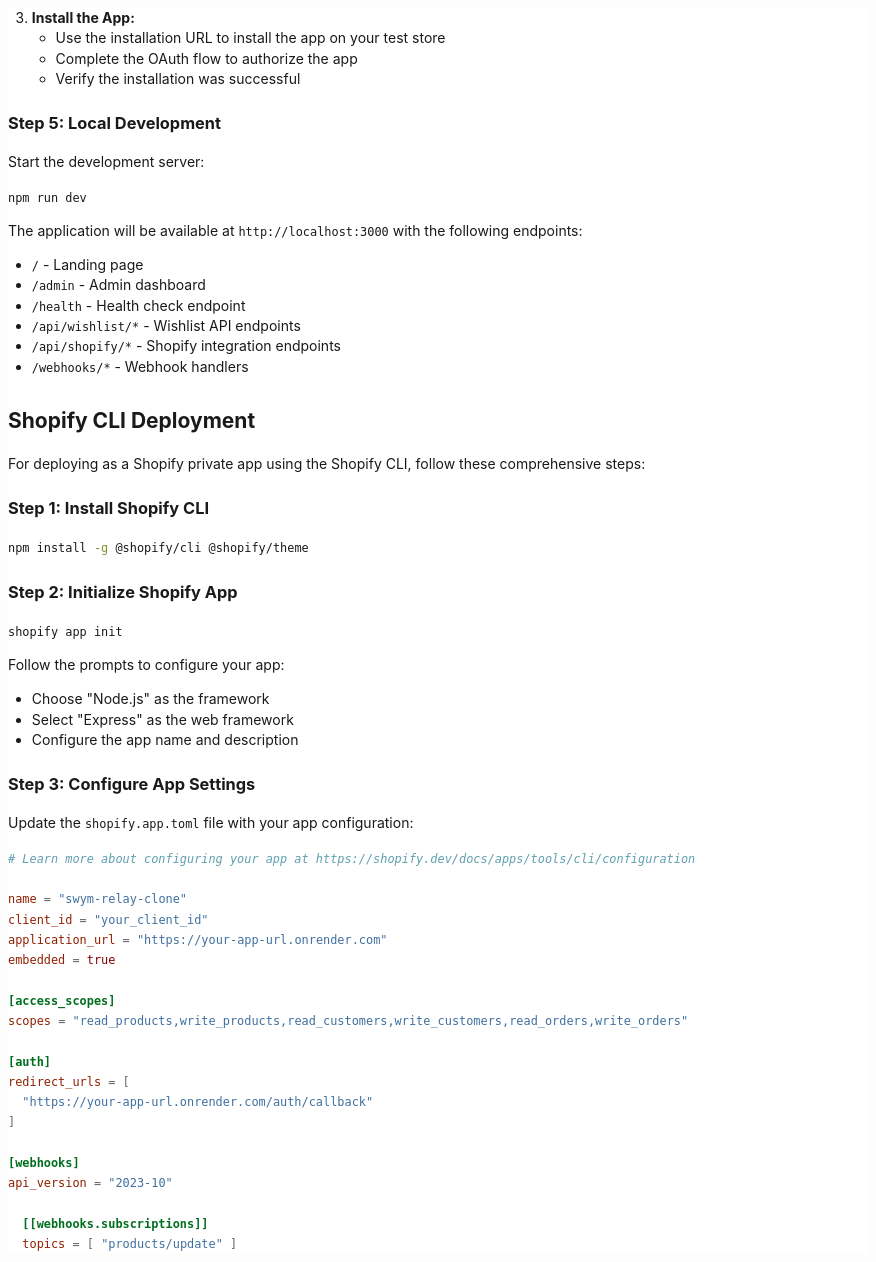 3. **Install the App:**
   - Use the installation URL to install the app on your test store
   - Complete the OAuth flow to authorize the app
   - Verify the installation was successful

### Step 5: Local Development

Start the development server:

```bash
npm run dev
```

The application will be available at `http://localhost:3000` with the following endpoints:
- `/` - Landing page
- `/admin` - Admin dashboard
- `/health` - Health check endpoint
- `/api/wishlist/*` - Wishlist API endpoints
- `/api/shopify/*` - Shopify integration endpoints
- `/webhooks/*` - Webhook handlers

## Shopify CLI Deployment

For deploying as a Shopify private app using the Shopify CLI, follow these comprehensive steps:

### Step 1: Install Shopify CLI

```bash
npm install -g @shopify/cli @shopify/theme
```

### Step 2: Initialize Shopify App

```bash
shopify app init
```

Follow the prompts to configure your app:
- Choose "Node.js" as the framework
- Select "Express" as the web framework
- Configure the app name and description

### Step 3: Configure App Settings

Update the `shopify.app.toml` file with your app configuration:

```toml
# Learn more about configuring your app at https://shopify.dev/docs/apps/tools/cli/configuration

name = "swym-relay-clone"
client_id = "your_client_id"
application_url = "https://your-app-url.onrender.com"
embedded = true

[access_scopes]
scopes = "read_products,write_products,read_customers,write_customers,read_orders,write_orders"

[auth]
redirect_urls = [
  "https://your-app-url.onrender.com/auth/callback"
]

[webhooks]
api_version = "2023-10"

  [[webhooks.subscriptions]]
  topics = [ "products/update" ]
```